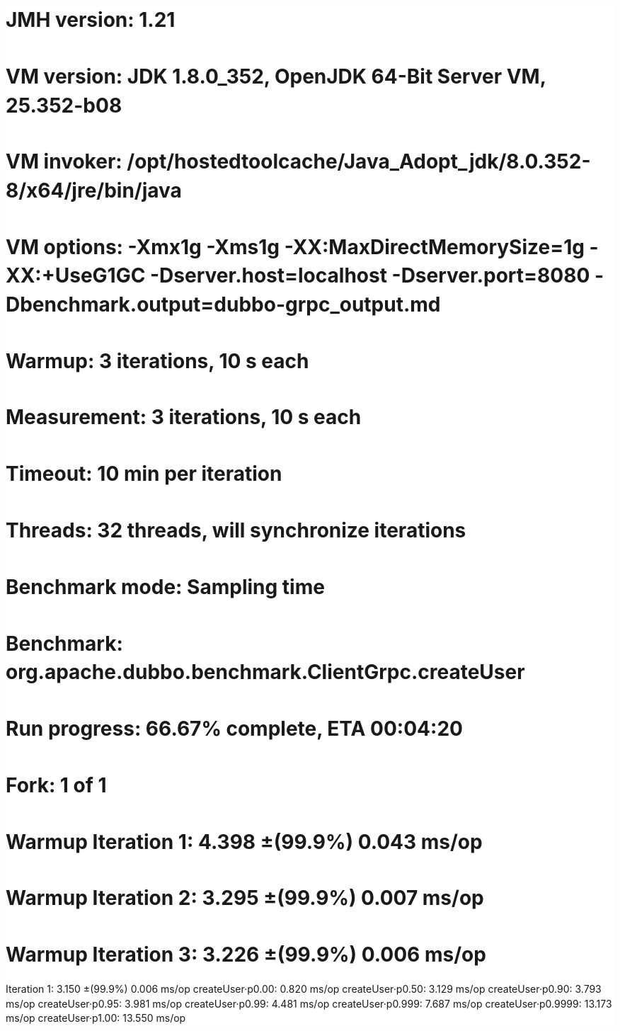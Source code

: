 
# JMH version: 1.21
# VM version: JDK 1.8.0_352, OpenJDK 64-Bit Server VM, 25.352-b08
# VM invoker: /opt/hostedtoolcache/Java_Adopt_jdk/8.0.352-8/x64/jre/bin/java
# VM options: -Xmx1g -Xms1g -XX:MaxDirectMemorySize=1g -XX:+UseG1GC -Dserver.host=localhost -Dserver.port=8080 -Dbenchmark.output=dubbo-grpc_output.md
# Warmup: 3 iterations, 10 s each
# Measurement: 3 iterations, 10 s each
# Timeout: 10 min per iteration
# Threads: 32 threads, will synchronize iterations
# Benchmark mode: Sampling time
# Benchmark: org.apache.dubbo.benchmark.ClientGrpc.createUser

# Run progress: 66.67% complete, ETA 00:04:20
# Fork: 1 of 1
# Warmup Iteration   1: 4.398 ±(99.9%) 0.043 ms/op
# Warmup Iteration   2: 3.295 ±(99.9%) 0.007 ms/op
# Warmup Iteration   3: 3.226 ±(99.9%) 0.006 ms/op
Iteration   1: 3.150 ±(99.9%) 0.006 ms/op
                 createUser·p0.00:   0.820 ms/op
                 createUser·p0.50:   3.129 ms/op
                 createUser·p0.90:   3.793 ms/op
                 createUser·p0.95:   3.981 ms/op
                 createUser·p0.99:   4.481 ms/op
                 createUser·p0.999:  7.687 ms/op
                 createUser·p0.9999: 13.173 ms/op
                 createUser·p1.00:   13.550 ms/op
